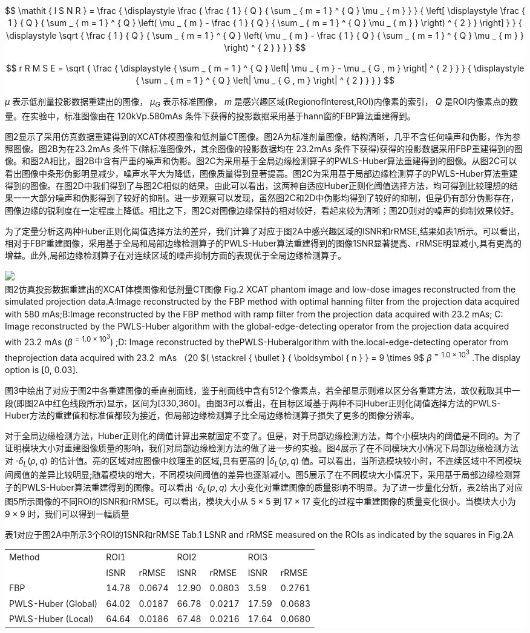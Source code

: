 $$
\mathit { l S N R } = \frac { \displaystyle \frac { \frac { 1 } { Q } { \sum _ { m = 1 } ^ { Q } \mu _ { m } } } { \left[ \displaystyle \frac { 1 } { Q } { \sum _ { m = 1 } ^ { Q } \left( \mu _ { m } - \frac { 1 } { Q } { \sum _ { m = 1 } ^ { Q } \mu _ { m } } \right) ^ { 2 } } \right] } } { \displaystyle \sqrt { \frac { 1 } { Q } { \sum _ { m = 1 } ^ { Q } \left( \mu _ { m } - \frac { 1 } { Q } { \sum _ { m = 1 } ^ { Q } \mu _ { m } } \right) ^ { 2 } } } }
$$

$$
r R M S E = \sqrt { \frac { \displaystyle { \sum _ { m = 1 } ^ { Q } \left| \mu _ { m } - \mu _ { G , m } \right| ^ { 2 } } } { \displaystyle { \sum _ { m = 1 } ^ { Q } \left| \mu _ { G , m } \right| ^ { 2 } } } }
$$

$\mu$ 表示低剂量投影数据重建出的图像， $\mu _ { G }$ 表示标准图像， $m$ 是感兴趣区域(RegionofInterest,ROI)内像素的索引， $Q$ 是ROI内像素点的数量。在实验中，标准图像由在 $1 2 0 \mathrm { k V p } . 5 8 0 \mathrm { m A s }$ 条件下获得的投影数据采用基于hann窗的FBP算法重建得到。

图2显示了采用仿真数据重建得到的XCAT体模图像和低剂量CT图像。图2A为标准剂量图像，结构清晰，几乎不含任何噪声和伪影，作为参照图像。图2B为在$2 3 . 2 \mathrm { m A s }$ 条件下(除标准图像外，其余图像的投影数据均在 $2 3 . 2 \mathrm { m A s }$ 条件下获得)获得的投影数据采用FBP重建得到的图像。和图2A相比，图2B中含有严重的噪声和伪影。图2C为采用基于全局边缘检测算子的PWLS-Huber算法重建得到的图像。从图2C可以看出图像中条形伪影明显减少，噪声水平大为降低，图像质量得到显著提高。图2C为采用基于局部边缘检测算子的PWLS-Huber算法重建得到的图像。在图2D中我们得到了与图2C相似的结果。由此可以看出，这两种自适应Huber正则化阈值选择方法，均可得到比较理想的结果一一大部分噪声和伪影得到了较好的抑制。进一步观察可以发现，虽然图2C和2D中伪影均得到了较好的抑制，但是仍有部分伪影存在，图像边缘的锐利度在一定程度上降低。相比之下，图2C对图像边缘保持的相对较好，看起来较为清晰；图2D则对的噪声的抑制效果较好。

为了定量分析这两种Huber正则化阈值选择方法的差异，我们计算了对应于图2A中感兴趣区域的ISNR和rRMSE,结果如表1所示。可以看出，相对于FBP重建图像，采用基于全局和局部边缘检测算子的PWLS-Huber算法重建得到的图像1SNR显著提高、rRMSE明显减小,具有更高的增益。此外,局部边缘检测算子在对连续区域的噪声抑制方面的表现优于全局边缘检测算子。

![](images/ef4a7a8ce70eea11bf2699ced91ecee2d09230c6aef893bc3ba250fb66adf05b.jpg)  
图2仿真投影数据重建出的XCAT体模图像和低剂量CT图像 Fig.2 XCAT phantom image and low-dose images reconstructed from the simulated projection data.A:Image reconstructed by the FBP method with optimal hanning filter from the projection data acquired with 580 mAs;B:Image reconstructed by the FBP method with ramp filter from the projection data acquired with 23.2 mAs; C: Image reconstructed by the PWLS-Huber algorithm with the global-edge-detecting operator from the projection data acquired with 23.2 mAs $( \beta ^ { = 1 . 0 \times 1 0 ^ { 3 } } )$ ;D: Image reconstructed by thePWLS-Huberalgorithm with the.local-edge-detecting operator from theprojection data acquired with $2 3 . 2 ~ \mathrm { \ m A s }$ （20 $( \stackrel { \bullet } { \boldsymbol { n } } = 9 \times 9$ $\beta ^ { = 1 . 0 \times 1 0 ^ { 3 } }$ .The display option is [0, 0.03].

图3中绘出了对应于图2中各重建图像的垂直剖面线，鉴于剖面线中含有512个像素点，若全部显示则难以区分各重建方法，故仅截取其中一段(即图2A中红色线段所示)显示，区间为[330,360]。由图3可以看出，在目标区域基于两种不同Huber正则化阈值选择方法的PWLS-Huber方法的重建值和标准值都较为接近，但局部边缘检测算子比全局边缘检测算子损失了更多的图像分辨率。

对于全局边缘检测方法，Huber正则化的阈值计算出来就固定不变了。但是，对于局部边缘检测方法，每个小模块内的阈值是不同的。为了证明模块大小对重建图像质量的影响，我们对局部边缘检测方法的做了进一步的实验。图4展示了在不同模块大小情况下局部边缘检测方法对 $\cdot \delta _ { L } \big ( \rho , q \big )$ 的估计值。亮的区域对应图像中纹理重的区域,具有更高的 $\displaystyle | \delta _ { L } \bigl ( \rho , q \bigr )$ 值。可以看出，当所选模块较小时，不连续区域中不同模块间阈值的差异比较明显;随着模块的增大，不同模块间阈值的差异也逐渐减小。图5展示了在不同模块大小情况下，采用基于局部边缘检测算子的PWLS-Huber算法重建得到的图像。可以看出 $\cdot \delta _ { L } \big ( \rho , q \big )$ 大小变化对重建图像的质量影响不明显。为了进一步量化分析，表2给出了对应图5所示图像的不同ROI的ISNR和rRMSE。可以看出，模块大小从 $5 { \times } 5$ 到 $1 7 \times 1 7$ 变化的过程中重建图像的质量变化很小。当模块大小为 $9 { \times } 9$ 时，我们可以得到一幅质量

表1对应于图2A中所示3个ROI的1SNR和rRMSE Tab.1 LSNR and rRMSE measured on the ROIs as indicated by the squares in Fig.2A   

<html><body><table><tr><td rowspan="2">Method</td><td colspan="2">ROI1</td><td colspan="2">ROI2</td><td colspan="2">ROI3</td></tr><tr><td>ISNR</td><td>rRMSE</td><td>ISNR</td><td>rRMSE</td><td>ISNR</td><td>rRMSE</td></tr><tr><td>FBP</td><td>14.78</td><td>0.0674</td><td>12.90</td><td>0.0803</td><td>3.59</td><td>0.2761</td></tr><tr><td>PWLS-Huber (Global)</td><td>64.02</td><td>0.0187</td><td>66.78</td><td>0.0217</td><td>17.59</td><td>0.0683</td></tr><tr><td>PWLS-Huber (Local)</td><td>64.64</td><td>0.0186</td><td>67.48</td><td>0.0216</td><td>17.64</td><td>0.0680</td></tr></table></body></html>
